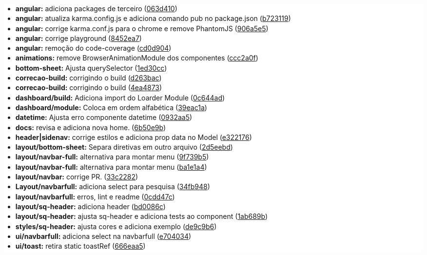 * **angular:** adiciona packages de terceiro ([063d410](https://tfs.seniorsolution.com.br/PD/Albert/_git/alb-front/commits/063d410cfd21a4b864294e7ebd98a6c65967e499))
* **angular:** atualiza karma.config.js e adiciona comando pub no package.json ([b723119](https://tfs.seniorsolution.com.br/PD/Albert/_git/alb-front/commits/b7231198bf1af95873eae96fed4699c159441e57))
* **angular:** corrige karma.conf.js para o chrome e remove PhantomJS ([906a5e5](https://tfs.seniorsolution.com.br/PD/Albert/_git/alb-front/commits/906a5e56e055f7dcb7b021fd3e5bc88418336c15))
* **angular:** corrige playground ([8452ea7](https://tfs.seniorsolution.com.br/PD/Albert/_git/alb-front/commits/8452ea7430069908cac824675237e7155ce4abc5))
* **angular:** remoção do code-coverage ([cd0d904](https://tfs.seniorsolution.com.br/PD/Albert/_git/alb-front/commits/cd0d904c3fa30bb7a4dc723fbec0ace5c06fb7b2))
* **animations:** remove BrowserAnimationModule dos componentes ([ccc2a0f](https://tfs.seniorsolution.com.br/PD/Albert/_git/alb-front/commits/ccc2a0f362944dab81cca75f8df54ce38ba2fe97))
* **bottom-sheet:** Ajusta  querySelector ([1ed30cc](https://tfs.seniorsolution.com.br/PD/Albert/_git/alb-front/commits/1ed30cccad0b38f8e68774b2ceb0eb88b3a4bd5c))
* **correcao-build:** corrigindo o build ([d263bac](https://tfs.seniorsolution.com.br/PD/Albert/_git/alb-front/commits/d263bac2cd63f52d1097715a4b68764a4d8039ca))
* **correcao-build:** corrigindo o build ([4ea4873](https://tfs.seniorsolution.com.br/PD/Albert/_git/alb-front/commits/4ea48736c16b1d68349647baa832ba463226241b))
* **dashboard/build:** Adiciona import do Loarder Module ([0c644ad](https://tfs.seniorsolution.com.br/PD/Albert/_git/alb-front/commits/0c644adab63c96f5c37e123226fdb5226aaad5f1))
* **dashboard/module:** Coloca em ordem alfabética ([39eac1a](https://tfs.seniorsolution.com.br/PD/Albert/_git/alb-front/commits/39eac1a39885ea5622b9b73bdf476c851ee73ab3))
* **datetime:** Ajusta erro componente datetime ([0932aa5](https://tfs.seniorsolution.com.br/PD/Albert/_git/alb-front/commits/0932aa584778e035e5371dfaa1bb5b8bc835d2d3))
* **docs:** revisa e adiciona nova home. ([6b50e9b](https://tfs.seniorsolution.com.br/PD/Albert/_git/alb-front/commits/6b50e9b556bbcd35b08ba1958f45b15e00f315f0))
* **header|sidenav:** corrige estilos e adiciona prop data no Model ([e322176](https://tfs.seniorsolution.com.br/PD/Albert/_git/alb-front/commits/e32217697c30739b522bf60e3d46ab2e02249445))
* **layout/bottom-sheet:** Separa diretivas em outro arquivo ([2d5eebd](https://tfs.seniorsolution.com.br/PD/Albert/_git/alb-front/commits/2d5eebd5e9ab1b66c857f7118b4617223f8b3cd2))
* **layout/navbar-full:** alternativa para montar menu ([9f739b5](https://tfs.seniorsolution.com.br/PD/Albert/_git/alb-front/commits/9f739b598e0896c5599929c46b672ea072e5377d))
* **layout/navbar-full:** alternativa para montar menu ([ba1e1a4](https://tfs.seniorsolution.com.br/PD/Albert/_git/alb-front/commits/ba1e1a4fabcc13e9af5e5f9399375bb5d15b2586))
* **layout/navbar:** corrige PR. ([33c2282](https://tfs.seniorsolution.com.br/PD/Albert/_git/alb-front/commits/33c2282b1884106b9d64e2e2b6bd25c4f20f375b))
* **Layout/navbarfull:** adiciona select para pesquisa ([34fb948](https://tfs.seniorsolution.com.br/PD/Albert/_git/alb-front/commits/34fb948688779e4b7514758edb4eb996a273e9d9))
* **layout/navbarfull:** erros, lint e  readme ([0cdd47c](https://tfs.seniorsolution.com.br/PD/Albert/_git/alb-front/commits/0cdd47cd3b67787ffe94ab0cd312c105ed8530fc))
* **layout/sq-header:** adiciona header  ([bd0086c](https://tfs.seniorsolution.com.br/PD/Albert/_git/alb-front/commits/bd0086c80e5ad4b7cfcdb328717269882c2fdda2))
* **layout/sq-header:** ajusta sq-header e adiciona tests ao component ([1ab689b](https://tfs.seniorsolution.com.br/PD/Albert/_git/alb-front/commits/1ab689b38993a67875c196fa3fd9eb63869fd3a9))
* **styles/sq-header:** ajusta cores e adiciona exemplo ([de9c9b6](https://tfs.seniorsolution.com.br/PD/Albert/_git/alb-front/commits/de9c9b65e868de30836784fc6bec23cf79d3234a))
* **ui/navbarfull:** adiciona select na navbarfull ([e704034](https://tfs.seniorsolution.com.br/PD/Albert/_git/alb-front/commits/e704034e2a53f6a89248db6a50e3f27ab8a50339))
* **ui/toast:** retira static toastRef ([666eaa5](https://tfs.seniorsolution.com.br/PD/Albert/_git/alb-front/commits/666eaa5d88889f4959acd0722af23b69bdbd3667))
